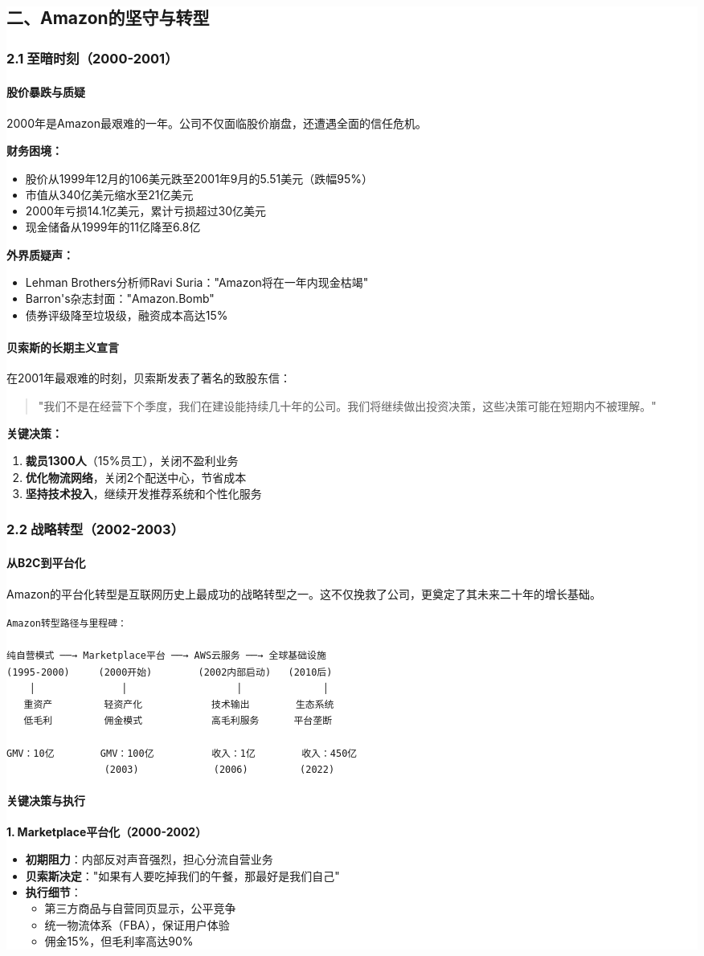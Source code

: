 
## 二、Amazon的坚守与转型

### 2.1 至暗时刻（2000-2001）

#### 股价暴跌与质疑

2000年是Amazon最艰难的一年。公司不仅面临股价崩盘，还遭遇全面的信任危机。

**财务困境：**
- 股价从1999年12月的106美元跌至2001年9月的5.51美元（跌幅95%）
- 市值从340亿美元缩水至21亿美元
- 2000年亏损14.1亿美元，累计亏损超过30亿美元
- 现金储备从1999年的11亿降至6.8亿

**外界质疑声：**
- Lehman Brothers分析师Ravi Suria："Amazon将在一年内现金枯竭"
- Barron's杂志封面："Amazon.Bomb"
- 债券评级降至垃圾级，融资成本高达15%

#### 贝索斯的长期主义宣言

在2001年最艰难的时刻，贝索斯发表了著名的致股东信：

> "我们不是在经营下个季度，我们在建设能持续几十年的公司。我们将继续做出投资决策，这些决策可能在短期内不被理解。" 

**关键决策：**
1. **裁员1300人**（15%员工），关闭不盈利业务
2. **优化物流网络**，关闭2个配送中心，节省成本
3. **坚持技术投入**，继续开发推荐系统和个性化服务

### 2.2 战略转型（2002-2003）

#### 从B2C到平台化

Amazon的平台化转型是互联网历史上最成功的战略转型之一。这不仅挽救了公司，更奠定了其未来二十年的增长基础。

```
Amazon转型路径与里程碑：
                   
纯自营模式 ──→ Marketplace平台 ──→ AWS云服务 ──→ 全球基础设施
(1995-2000)     (2000开始)        (2002内部启动)   (2010后)
    │               │                   │              │
   重资产         轻资产化            技术输出        生态系统
   低毛利         佣金模式            高毛利服务      平台垄断
   
GMV：10亿        GMV：100亿          收入：1亿        收入：450亿
                 (2003)             (2006)         (2022)
```

#### 关键决策与执行

**1. Marketplace平台化（2000-2002）**
- **初期阻力**：内部反对声音强烈，担心分流自营业务
- **贝索斯决定**："如果有人要吃掉我们的午餐，那最好是我们自己"
- **执行细节**：
  - 第三方商品与自营同页显示，公平竞争
  - 统一物流体系（FBA），保证用户体验
  - 佣金15%，但毛利率高达90%
